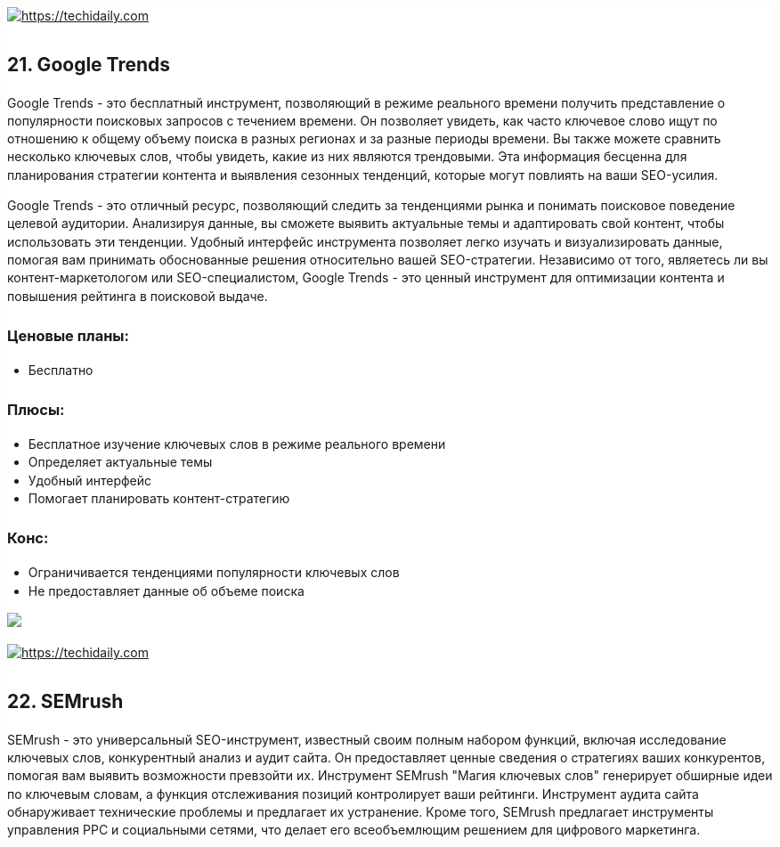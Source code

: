 
<a href="https://appsumo.8odi.net/c/5597632/2111995/7443" target="_top" id="2111995">
  <img src="//a.impactradius-go.com/display-ad/7443-2111995" border="0" alt="https://techidaily.com" width="728" height="90"/>
</a>
<img height="0" width="0" src="https://appsumo.8odi.net/i/5597632/2111995/7443" style="position:absolute;visibility:hidden;" border="0" />


## 21\. Google Trends

Google Trends - это бесплатный инструмент, позволяющий в режиме реального времени получить представление о популярности поисковых запросов с течением времени. Он позволяет увидеть, как часто ключевое слово ищут по отношению к общему объему поиска в разных регионах и за разные периоды времени. Вы также можете сравнить несколько ключевых слов, чтобы увидеть, какие из них являются трендовыми. Эта информация бесценна для планирования стратегии контента и выявления сезонных тенденций, которые могут повлиять на ваши SEO-усилия.

Google Trends - это отличный ресурс, позволяющий следить за тенденциями рынка и понимать поисковое поведение целевой аудитории. Анализируя данные, вы сможете выявить актуальные темы и адаптировать свой контент, чтобы использовать эти тенденции. Удобный интерфейс инструмента позволяет легко изучать и визуализировать данные, помогая вам принимать обоснованные решения относительно вашей SEO-стратегии. Независимо от того, являетесь ли вы контент-маркетологом или SEO-специалистом, Google Trends - это ценный инструмент для оптимизации контента и повышения рейтинга в поисковой выдаче.

### Ценовые планы:

* Бесплатно

### Плюсы:

* Бесплатное изучение ключевых слов в режиме реального времени
* Определяет актуальные темы
* Удобный интерфейс
* Помогает планировать контент-стратегию

### Конс:

* Ограничивается тенденциями популярности ключевых слов
* Не предоставляет данные об объеме поиска

![](https://www.link-assistant.com/articles/wp-content/uploads/2024/07/semrush-1024x538.jpg)


<a href="https://bluettius.sjv.io/c/5597632/2139114/17108" target="_top" id="2139114">
  <img src="//a.impactradius-go.com/display-ad/17108-2139114" border="0" alt="https://techidaily.com" width="468" height="60"/>
</a>
<img height="0" width="0" src="https://bluettius.sjv.io/i/5597632/2139114/17108" style="position:absolute;visibility:hidden;" border="0" />


## 22\. SEMrush

SEMrush - это универсальный SEO-инструмент, известный своим полным набором функций, включая исследование ключевых слов, конкурентный анализ и аудит сайта. Он предоставляет ценные сведения о стратегиях ваших конкурентов, помогая вам выявить возможности превзойти их. Инструмент SEMrush "Магия ключевых слов" генерирует обширные идеи по ключевым словам, а функция отслеживания позиций контролирует ваши рейтинги. Инструмент аудита сайта обнаруживает технические проблемы и предлагает их устранение. Кроме того, SEMrush предлагает инструменты управления PPC и социальными сетями, что делает его всеобъемлющим решением для цифрового маркетинга.
